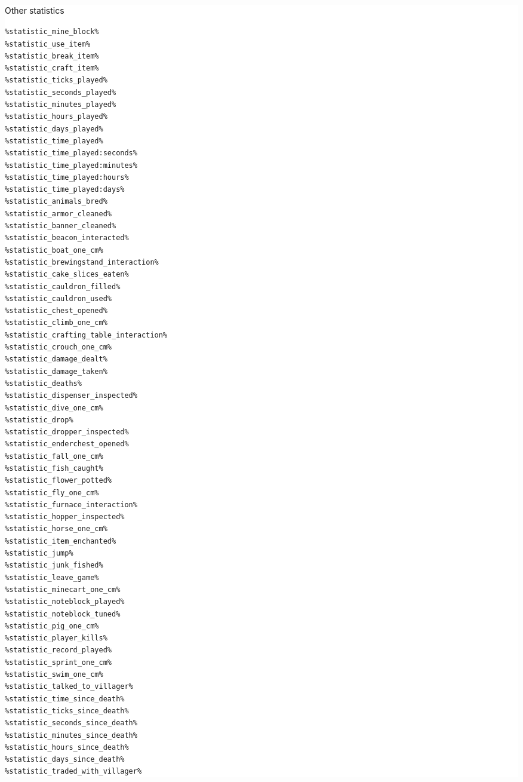 Other statistics
```
%statistic_mine_block%
%statistic_use_item%
%statistic_break_item%
%statistic_craft_item%
%statistic_ticks_played%
%statistic_seconds_played%
%statistic_minutes_played%
%statistic_hours_played%
%statistic_days_played%
%statistic_time_played%
%statistic_time_played:seconds%
%statistic_time_played:minutes%
%statistic_time_played:hours%
%statistic_time_played:days%
%statistic_animals_bred%
%statistic_armor_cleaned%
%statistic_banner_cleaned%
%statistic_beacon_interacted%
%statistic_boat_one_cm%
%statistic_brewingstand_interaction%
%statistic_cake_slices_eaten%
%statistic_cauldron_filled%
%statistic_cauldron_used%
%statistic_chest_opened%
%statistic_climb_one_cm%
%statistic_crafting_table_interaction%
%statistic_crouch_one_cm%
%statistic_damage_dealt%
%statistic_damage_taken%
%statistic_deaths%
%statistic_dispenser_inspected%
%statistic_dive_one_cm%
%statistic_drop%
%statistic_dropper_inspected%
%statistic_enderchest_opened%
%statistic_fall_one_cm%
%statistic_fish_caught%
%statistic_flower_potted%
%statistic_fly_one_cm%
%statistic_furnace_interaction%
%statistic_hopper_inspected%
%statistic_horse_one_cm%
%statistic_item_enchanted%
%statistic_jump%
%statistic_junk_fished%
%statistic_leave_game%
%statistic_minecart_one_cm%
%statistic_noteblock_played%
%statistic_noteblock_tuned%
%statistic_pig_one_cm%
%statistic_player_kills%
%statistic_record_played%
%statistic_sprint_one_cm%
%statistic_swim_one_cm%
%statistic_talked_to_villager%
%statistic_time_since_death%
%statistic_ticks_since_death%
%statistic_seconds_since_death%
%statistic_minutes_since_death%
%statistic_hours_since_death%
%statistic_days_since_death%
%statistic_traded_with_villager%
```
